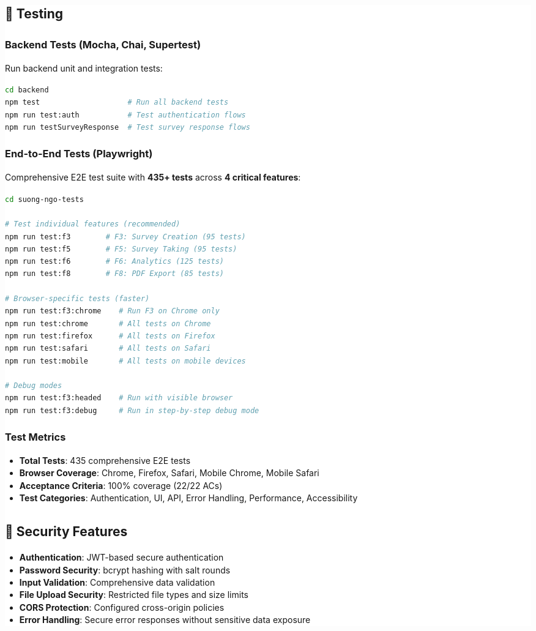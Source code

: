 ## 🧪 Testing

### Backend Tests (Mocha, Chai, Supertest)

Run backend unit and integration tests:

```bash
cd backend
npm test                    # Run all backend tests
npm run test:auth           # Test authentication flows
npm run testSurveyResponse  # Test survey response flows
```

### End-to-End Tests (Playwright)

Comprehensive E2E test suite with **435+ tests** across **4 critical features**:

```bash
cd suong-ngo-tests

# Test individual features (recommended)
npm run test:f3        # F3: Survey Creation (95 tests)
npm run test:f5        # F5: Survey Taking (95 tests)
npm run test:f6        # F6: Analytics (125 tests)
npm run test:f8        # F8: PDF Export (85 tests)

# Browser-specific tests (faster)
npm run test:f3:chrome    # Run F3 on Chrome only
npm run test:chrome       # All tests on Chrome
npm run test:firefox      # All tests on Firefox
npm run test:safari       # All tests on Safari
npm run test:mobile       # All tests on mobile devices

# Debug modes
npm run test:f3:headed    # Run with visible browser
npm run test:f3:debug     # Run in step-by-step debug mode
```


### Test Metrics
- **Total Tests**: 435 comprehensive E2E tests
- **Browser Coverage**: Chrome, Firefox, Safari, Mobile Chrome, Mobile Safari
- **Acceptance Criteria**: 100% coverage (22/22 ACs)
- **Test Categories**: Authentication, UI, API, Error Handling, Performance, Accessibility


## 🔐 Security Features

- **Authentication**: JWT-based secure authentication
- **Password Security**: bcrypt hashing with salt rounds
- **Input Validation**: Comprehensive data validation
- **File Upload Security**: Restricted file types and size limits
- **CORS Protection**: Configured cross-origin policies
- **Error Handling**: Secure error responses without sensitive data exposure

